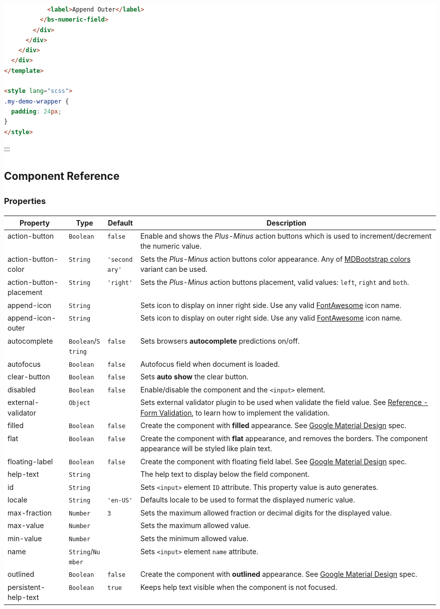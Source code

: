 ```html
            <label>Append Outer</label>
          </bs-numeric-field>
        </div>
      </div>
    </div>
  </div>
</template>

<style lang="scss">
.my-demo-wrapper {
  padding: 24px;
}
</style>
```
:::


## Component Reference

### Properties

<div class="cmp-property">

| Property     | Type      | Default | Description |
|--------------|-----------|---------|-------------|
| action-button | `Boolean` | `false` | Enable and shows the *Plus-Minus* action buttons which is used to increment/decrement the numeric value. |
| action-button-color | `String` | `'secondary'` | Sets the *Plus-Minus* action buttons color appearance. Any of [MDBootstrap colors](#/reference/colors) variant can be used. |
| action-button-placement | `String` | `'right'` | Sets the *Plus-Minus* action buttons placement, valid values: `left`, `right` and `both`. |
| append-icon  | `String`  |         | Sets icon to display on inner right side. Use any valid [FontAwesome](https://fontawesome.com/icons?d=gallery&s=solid&m=free) icon name. |
| append-icon-outer | `String` |     | Sets icon to display on outer right side. Use any valid [FontAwesome](https://fontawesome.com/icons?d=gallery&s=solid&m=free) icon name. |
| autocomplete | `Boolean`/`String` | `false` | Sets browsers **autocomplete** predictions on/off. |
| autofocus    | `Boolean` | `false` | Autofocus field when document is loaded. |
| clear-button | `Boolean` | `false` | Sets **auto show** the clear button. |
| disabled     | `Boolean` | `false` | Enable/disable the component and the `<input>` element. |
| external-validator | `Object` |    | Sets external validator plugin to be used when validate the field value. See [Reference - Form Validation](#/reference/form-validation), to learn how to implement the validation. |
| filled       | `Boolean` | `false` | Create the component with **filled** appearance. See [Google Material Design](https://material.io/components/text-fields) spec. |
| flat         | `Boolean` | `false` | Create the component with **flat** appearance, and removes the borders. The component appearance will be styled like plain text. |
| floating-label | `Boolean` | `false` | Create the component with floating field label. See [Google Material Design](https://material.io/components/text-fields) spec. |
| help-text   | `String`  |          | The help text to display below the field component. |
| id          | `String`  |          | Sets `<input>` element `ID` attribute. This property value is auto generates. |
| locale | `String` | `'en-US'` | Defaults locale to be used to format the displayed numeric value. |
| max-fraction | `Number` | `3` | Sets the maximum allowed fraction or decimal digits for the displayed value. |
| max-value   | `Number` |  | Sets the maximum allowed value. |
| min-value   | `Number` |  | Sets the minimum allowed value. |
| name        | `String`/`Number` |  | Sets `<input>` element `name` attribute. |
| outlined    | `Boolean` | `false`  | Create the component with **outlined** appearance. See [Google Material Design](https://material.io/components/text-fields) spec. |
| persistent-help-text | `Boolean` | `true` | Keeps help text visible when the component is not focused. |